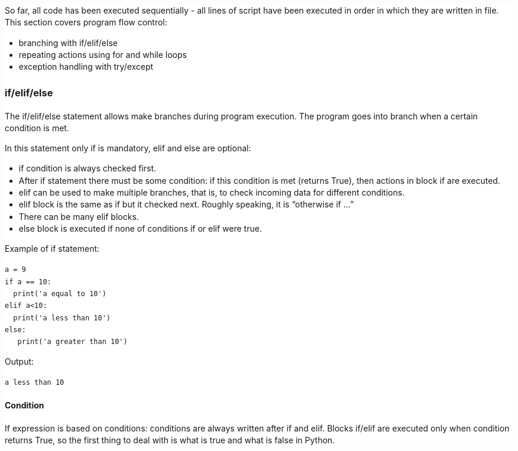  

So far, all code has been executed sequentially - all lines of script have been executed in order in which they are written in file. This section covers program flow control:

 

- branching with if/elif/else
- repeating actions using for and while loops
- exception handling with try/except

 



### if/elif/else

The if/elif/else statement allows make branches during program execution. The program goes into branch when a certain condition is met.

 

In this statement only if is mandatory, elif and else are optional:



- if condition is always checked first.
- After if statement there must be some condition: if this condition is met (returns True), then actions in block if are executed.
- elif can be used to make multiple branches, that is, to check incoming data for different conditions.
- elif block is the same as if but it checked next. Roughly speaking, it is “otherwise if …”
- There can be many elif blocks.
- else block is executed if none of conditions if or elif were true.

 

Example of if statement:

```
a = 9
if a == 10:
  print('a equal to 10')
elif a<10:
  print('a less than 10')
else:
   print('a greater than 10')
```

Output:

```
a less than 10
```

  

#### Condition

If expression is based on conditions: conditions are always written after if and elif. Blocks if/elif are executed only when condition returns True, so the first thing to deal with is what is true and what is false in Python.
